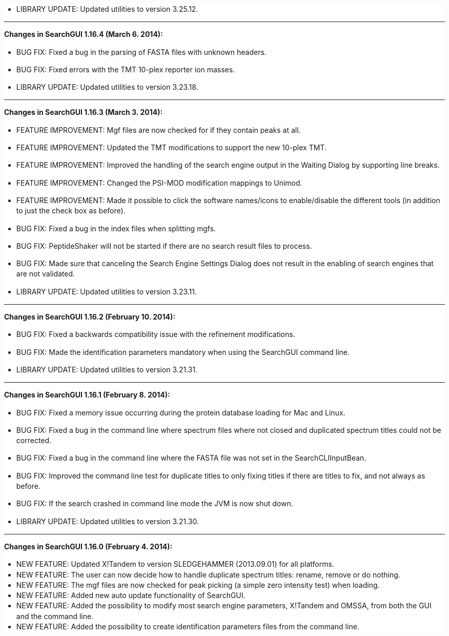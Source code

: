  * LIBRARY UPDATE: Updated utilities to version 3.25.12.

----

**Changes in SearchGUI 1.16.4 (March 6. 2014):**

 * BUG FIX: Fixed a bug in the parsing of FASTA files with unknown headers.
 * BUG FIX: Fixed errors with the TMT 10-plex reporter ion masses.

 * LIBRARY UPDATE: Updated utilities to version 3.23.18.

----

**Changes in SearchGUI 1.16.3 (March 3. 2014):**

 * FEATURE IMPROVEMENT: Mgf files are now checked for if they contain peaks at all.
 * FEATURE IMPROVEMENT: Updated the TMT modifications to support the new 10-plex TMT.
 * FEATURE IMPROVEMENT: Improved the handling of the search engine output in the Waiting Dialog by supporting line breaks.
 * FEATURE IMPROVEMENT: Changed the PSI-MOD modification mappings to Unimod.
 * FEATURE IMPROVEMENT: Made it possible to click the software names/icons to enable/disable the different tools (in addition to just the check box as before).

 * BUG FIX: Fixed a bug in the index files when splitting mgfs.
 * BUG FIX: PeptideShaker will not be started if there are no search result files to process.
 * BUG FIX: Made sure that canceling the Search Engine Settings Dialog does not result in the enabling of search engines that are not validated.

 * LIBRARY UPDATE: Updated utilities to version 3.23.11.

----

**Changes in SearchGUI 1.16.2 (February 10. 2014):**

 * BUG FIX: Fixed a backwards compatibility issue with the refinement modifications.
 * BUG FIX: Made the identification parameters mandatory when using the SearchGUI command line.

 * LIBRARY UPDATE: Updated utilities to version 3.21.31.

----

**Changes in SearchGUI 1.16.1 (February 8. 2014):**

 * BUG FIX: Fixed a memory issue occurring during the protein database loading for Mac and Linux.
 * BUG FIX: Fixed a bug in the command line where spectrum files where not closed and duplicated spectrum titles could not be corrected.
 * BUG FIX: Fixed a bug in the command line where the FASTA file was not set in the SearchCLIInputBean.
 * BUG FIX: Improved the command line test for duplicate titles to only fixing titles if there are titles to fix, and not always as before.
 * BUG FIX: If the search crashed in command line mode the JVM is now shut down.

 * LIBRARY UPDATE: Updated utilities to version 3.21.30.

----

**Changes in SearchGUI 1.16.0 (February 4. 2014):**
 
 * NEW FEATURE: Updated X!Tandem to version SLEDGEHAMMER (2013.09.01) for all platforms.
 * NEW FEATURE: The user can now decide how to handle duplicate spectrum titles: rename, remove or do nothing.
 * NEW FEATURE: The mgf files are now checked for peak picking (a simple zero intensity test) when loading.
 * NEW FEATURE: Added new auto update functionality of SearchGUI.
 * NEW FEATURE: Added the possibility to modify most search engine parameters, X!Tandem and OMSSA, from both the GUI and the command line.
 * NEW FEATURE: Added the possibility to create identification parameters files from the command line.

